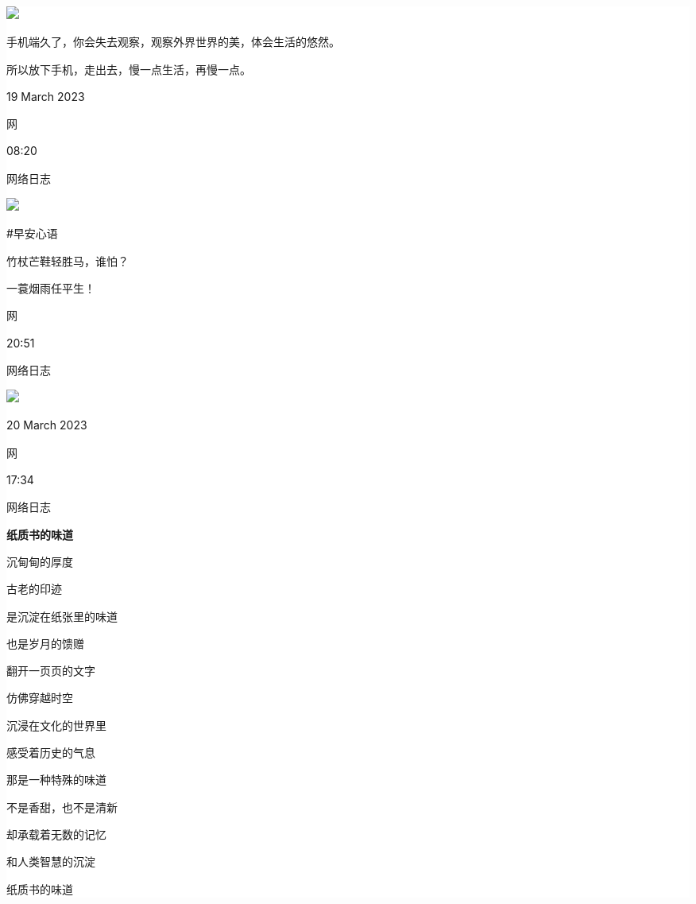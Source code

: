 [![](photos/photo_132@18-03-2023_16-55-55_thumb.jpg)](photos/photo_132@18-03-2023_16-55-55.jpg)

手机端久了，你会失去观察，观察外界世界的美，体会生活的悠然。  
  
所以放下手机，走出去，慢一点生活，再慢一点。

19 March 2023

网

08:20

网络日志

[![](photos/photo_133@19-03-2023_08-20-32_thumb.jpg)](photos/photo_133@19-03-2023_08-20-32.jpg)

#早安心语  
  
竹杖芒鞋轻胜马，谁怕？  
  
一蓑烟雨任平生！

网

20:51

网络日志

[![](photos/photo_134@19-03-2023_20-51-42_thumb.jpg)](photos/photo_134@19-03-2023_20-51-42.jpg)

20 March 2023

网

17:34

网络日志

**纸质书的味道**  
  
沉甸甸的厚度  
  
古老的印迹  
  
是沉淀在纸张里的味道  
  
也是岁月的馈赠  
  
翻开一页页的文字  
  
仿佛穿越时空  
  
沉浸在文化的世界里  
  
感受着历史的气息  
  
那是一种特殊的味道  
  
不是香甜，也不是清新  
  
却承载着无数的记忆  
  
和人类智慧的沉淀  
  
纸质书的味道  
  